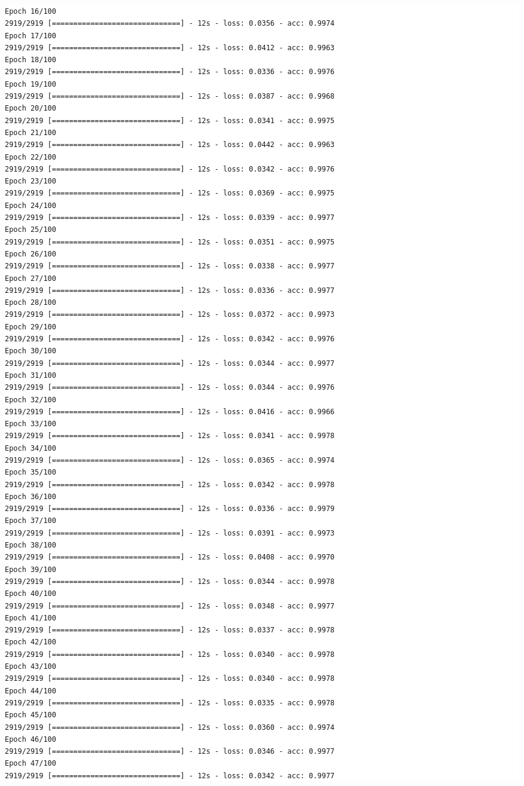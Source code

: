     Epoch 16/100
    2919/2919 [==============================] - 12s - loss: 0.0356 - acc: 0.9974    
    Epoch 17/100
    2919/2919 [==============================] - 12s - loss: 0.0412 - acc: 0.9963    
    Epoch 18/100
    2919/2919 [==============================] - 12s - loss: 0.0336 - acc: 0.9976    
    Epoch 19/100
    2919/2919 [==============================] - 12s - loss: 0.0387 - acc: 0.9968    
    Epoch 20/100
    2919/2919 [==============================] - 12s - loss: 0.0341 - acc: 0.9975    
    Epoch 21/100
    2919/2919 [==============================] - 12s - loss: 0.0442 - acc: 0.9963    
    Epoch 22/100
    2919/2919 [==============================] - 12s - loss: 0.0342 - acc: 0.9976    
    Epoch 23/100
    2919/2919 [==============================] - 12s - loss: 0.0369 - acc: 0.9975    
    Epoch 24/100
    2919/2919 [==============================] - 12s - loss: 0.0339 - acc: 0.9977    
    Epoch 25/100
    2919/2919 [==============================] - 12s - loss: 0.0351 - acc: 0.9975    
    Epoch 26/100
    2919/2919 [==============================] - 12s - loss: 0.0338 - acc: 0.9977    
    Epoch 27/100
    2919/2919 [==============================] - 12s - loss: 0.0336 - acc: 0.9977    
    Epoch 28/100
    2919/2919 [==============================] - 12s - loss: 0.0372 - acc: 0.9973    
    Epoch 29/100
    2919/2919 [==============================] - 12s - loss: 0.0342 - acc: 0.9976    
    Epoch 30/100
    2919/2919 [==============================] - 12s - loss: 0.0344 - acc: 0.9977    
    Epoch 31/100
    2919/2919 [==============================] - 12s - loss: 0.0344 - acc: 0.9976    
    Epoch 32/100
    2919/2919 [==============================] - 12s - loss: 0.0416 - acc: 0.9966    
    Epoch 33/100
    2919/2919 [==============================] - 12s - loss: 0.0341 - acc: 0.9978    
    Epoch 34/100
    2919/2919 [==============================] - 12s - loss: 0.0365 - acc: 0.9974    
    Epoch 35/100
    2919/2919 [==============================] - 12s - loss: 0.0342 - acc: 0.9978    
    Epoch 36/100
    2919/2919 [==============================] - 12s - loss: 0.0336 - acc: 0.9979    
    Epoch 37/100
    2919/2919 [==============================] - 12s - loss: 0.0391 - acc: 0.9973    
    Epoch 38/100
    2919/2919 [==============================] - 12s - loss: 0.0408 - acc: 0.9970    
    Epoch 39/100
    2919/2919 [==============================] - 12s - loss: 0.0344 - acc: 0.9978    
    Epoch 40/100
    2919/2919 [==============================] - 12s - loss: 0.0348 - acc: 0.9977    
    Epoch 41/100
    2919/2919 [==============================] - 12s - loss: 0.0337 - acc: 0.9978    
    Epoch 42/100
    2919/2919 [==============================] - 12s - loss: 0.0340 - acc: 0.9978    
    Epoch 43/100
    2919/2919 [==============================] - 12s - loss: 0.0340 - acc: 0.9978    
    Epoch 44/100
    2919/2919 [==============================] - 12s - loss: 0.0335 - acc: 0.9978    
    Epoch 45/100
    2919/2919 [==============================] - 12s - loss: 0.0360 - acc: 0.9974    
    Epoch 46/100
    2919/2919 [==============================] - 12s - loss: 0.0346 - acc: 0.9977    
    Epoch 47/100
    2919/2919 [==============================] - 12s - loss: 0.0342 - acc: 0.9977    